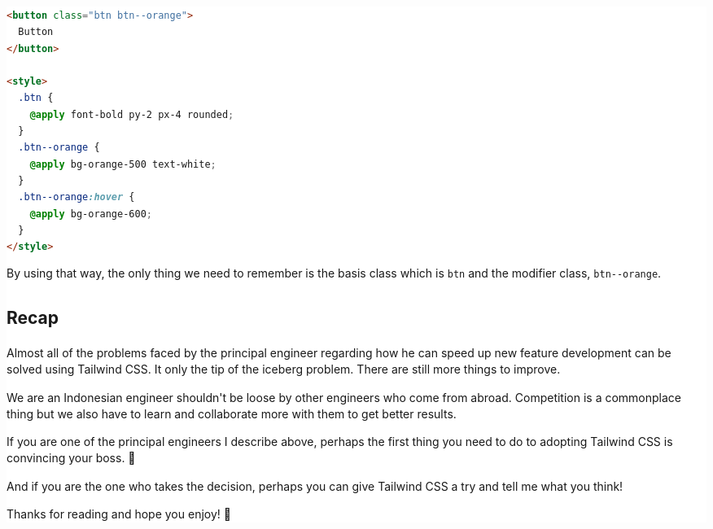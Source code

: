 ```html
<button class="btn btn--orange">
  Button
</button>

<style>
  .btn {
    @apply font-bold py-2 px-4 rounded;
  }
  .btn--orange {
    @apply bg-orange-500 text-white;
  }
  .btn--orange:hover {
    @apply bg-orange-600;
  }
</style>
```

By using that way, the only thing we need to remember is the basis class which is `btn` and the modifier class, `btn--orange`.

## Recap

Almost all of the problems faced by the principal engineer regarding how he can speed up new feature development can be solved using Tailwind CSS. It only the tip of the iceberg problem. There are still more things to improve.

We are an Indonesian engineer shouldn't be loose by other engineers who come from abroad. Competition is a commonplace thing but we also have to learn and collaborate more with them to get better results.

If you are one of the principal engineers I describe above, perhaps the first thing you need to do to adopting Tailwind CSS is convincing your boss. 🤭 

And if you are the one who takes the decision, perhaps you can give Tailwind CSS a try and tell me what you think!

Thanks for reading and hope you enjoy! 🙌 
